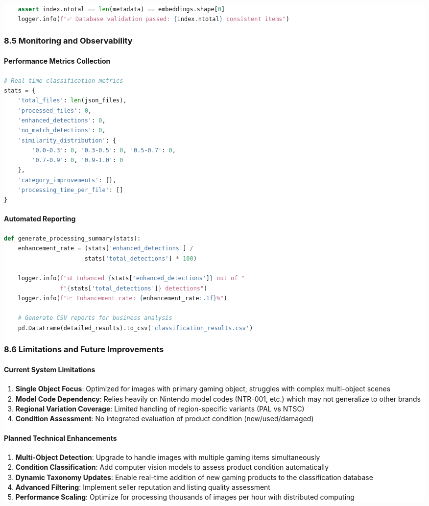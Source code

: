 ```python
    assert index.ntotal == len(metadata) == embeddings.shape[0]
    logger.info(f"✅ Database validation passed: {index.ntotal} consistent items")
```

### 8.5 Monitoring and Observability

#### Performance Metrics Collection
```python
# Real-time classification metrics
stats = {
    'total_files': len(json_files),
    'processed_files': 0,
    'enhanced_detections': 0,
    'no_match_detections': 0,
    'similarity_distribution': {
        '0.0-0.3': 0, '0.3-0.5': 0, '0.5-0.7': 0, 
        '0.7-0.9': 0, '0.9-1.0': 0
    },
    'category_improvements': {},
    'processing_time_per_file': []
}
```

#### Automated Reporting
```python
def generate_processing_summary(stats):
    enhancement_rate = (stats['enhanced_detections'] / 
                       stats['total_detections'] * 100)
    
    logger.info(f"📊 Enhanced {stats['enhanced_detections']} out of "
                f"{stats['total_detections']} detections")
    logger.info(f"📈 Enhancement rate: {enhancement_rate:.1f}%")
    
    # Generate CSV reports for business analysis
    pd.DataFrame(detailed_results).to_csv('classification_results.csv')
```

### 8.6 Limitations and Future Improvements

#### Current System Limitations
1. **Single Object Focus**: Optimized for images with primary gaming object, struggles with complex multi-object scenes
2. **Model Code Dependency**: Relies heavily on Nintendo model codes (NTR-001, etc.) which may not generalize to other brands
3. **Regional Variation Coverage**: Limited handling of region-specific variants (PAL vs NTSC)
4. **Condition Assessment**: No integrated evaluation of product condition (new/used/damaged)

#### Planned Technical Enhancements
1. **Multi-Object Detection**: Upgrade to handle images with multiple gaming items simultaneously
2. **Condition Classification**: Add computer vision models to assess product condition automatically  
3. **Dynamic Taxonomy Updates**: Enable real-time addition of new gaming products to the classification database
4. **Advanced Filtering**: Implement seller reputation and listing quality assessment
5. **Performance Scaling**: Optimize for processing thousands of images per hour with distributed computing
